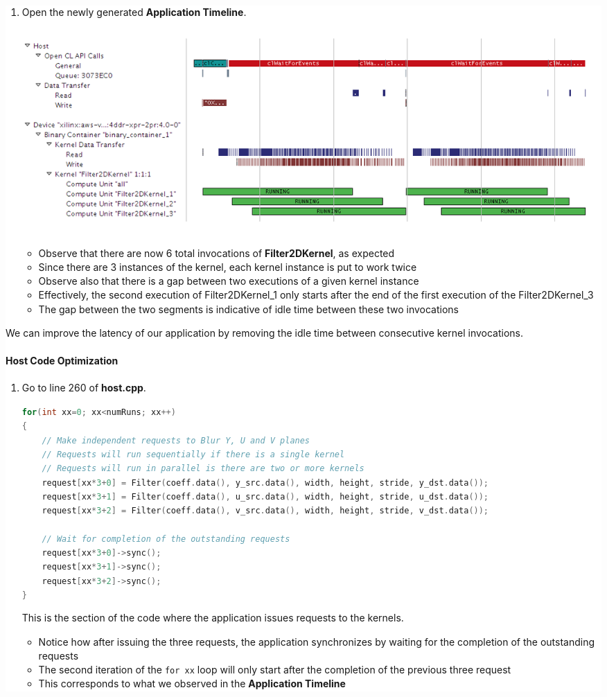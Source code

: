 1. Open the newly generated **Application Timeline**. 

	![](./images/filter2d_lab/Timeline_3kernel_2img.PNG)

    - Observe that there are now 6 total invocations of **Filter2DKernel**, as expected
    - Since there are 3 instances of the kernel, each kernel instance is put to work twice
    - Observe also that there is a gap between two executions of a given kernel instance
    - Effectively, the second execution of Filter2DKernel_1 only starts after the end of the first execution of the Filter2DKernel_3
	- The gap between the two segments is indicative of idle time between these two invocations 

We can improve the latency of our application by removing the idle time between consecutive kernel invocations.

#### Host Code Optimization

1. Go to line 260 of **host.cpp**.

	```C
	for(int xx=0; xx<numRuns; xx++) 
	{
		// Make independent requests to Blur Y, U and V planes
		// Requests will run sequentially if there is a single kernel
		// Requests will run in parallel is there are two or more kernels
		request[xx*3+0] = Filter(coeff.data(), y_src.data(), width, height, stride, y_dst.data());
		request[xx*3+1] = Filter(coeff.data(), u_src.data(), width, height, stride, u_dst.data());
		request[xx*3+2] = Filter(coeff.data(), v_src.data(), width, height, stride, v_dst.data());

		// Wait for completion of the outstanding requests
		request[xx*3+0]->sync();
		request[xx*3+1]->sync();
		request[xx*3+2]->sync();
	}
	```

	This is the section of the code where the application issues requests to the kernels.
	- Notice how after issuing the three requests, the application synchronizes by waiting for the completion of the outstanding requests
	- The second iteration of the ```for xx``` loop will only start after the completion of the previous three request
	- This corresponds to what we observed in the **Application Timeline**
